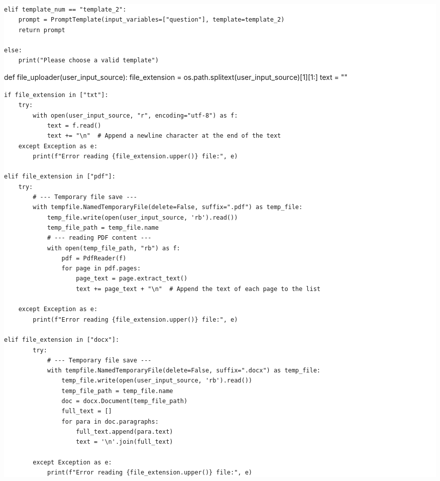     elif template_num == "template_2":
        prompt = PromptTemplate(input_variables=["question"], template=template_2)
        return prompt

    else:
        print("Please choose a valid template")

def file_uploader(user_input_source):
    file_extension = os.path.splitext(user_input_source)[1][1:]
    text = ""

    if file_extension in ["txt"]:
        try:
            with open(user_input_source, "r", encoding="utf-8") as f:
                text = f.read()
                text += "\n"  # Append a newline character at the end of the text
        except Exception as e:
            print(f"Error reading {file_extension.upper()} file:", e)

    elif file_extension in ["pdf"]:
        try:
            # --- Temporary file save ---
            with tempfile.NamedTemporaryFile(delete=False, suffix=".pdf") as temp_file:
                temp_file.write(open(user_input_source, 'rb').read())
                temp_file_path = temp_file.name
                # --- reading PDF content ---
                with open(temp_file_path, "rb") as f:
                    pdf = PdfReader(f)
                    for page in pdf.pages:
                        page_text = page.extract_text()
                        text += page_text + "\n"  # Append the text of each page to the list

        except Exception as e:
            print(f"Error reading {file_extension.upper()} file:", e)

    elif file_extension in ["docx"]:
            try:
                # --- Temporary file save ---
                with tempfile.NamedTemporaryFile(delete=False, suffix=".docx") as temp_file:
                    temp_file.write(open(user_input_source, 'rb').read())
                    temp_file_path = temp_file.name
                    doc = docx.Document(temp_file_path)
                    full_text = []
                    for para in doc.paragraphs:
                        full_text.append(para.text)
                        text = '\n'.join(full_text)

            except Exception as e:
                print(f"Error reading {file_extension.upper()} file:", e)
